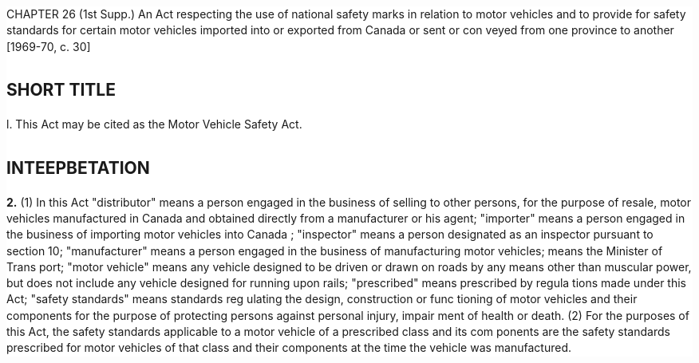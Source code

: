 CHAPTER 26 (1st Supp.)
An Act respecting the use of national safety
marks in relation to motor vehicles
and to provide for safety standards for
certain motor vehicles imported into or
exported from Canada or sent or con
veyed from one province to another
[1969-70, c. 30]

## SHORT TITLE
l. This Act may be cited as the Motor
Vehicle Safety Act.

## INTEEPBETATION

**2.** (1) In this Act
"distributor" means a person engaged in
the business of selling to other persons,
for the purpose of resale, motor vehicles
manufactured in Canada and obtained
directly from a manufacturer or his
agent;
"importer" means a person engaged in the
business of importing motor vehicles into
Canada ;
"inspector" means a person designated as
an inspector pursuant to section 10;
"manufacturer" means a person engaged
in the business of manufacturing motor
vehicles;
means the Minister of Trans
port;
"motor vehicle" means any vehicle designed
to be driven or drawn on roads by any
means other than muscular power, but
does not include any vehicle designed
for running upon rails;
"prescribed" means prescribed by regula
tions made under this Act;
"safety standards" means standards reg
ulating the design, construction or func
tioning of motor vehicles and their
components for the purpose of protecting
persons against personal injury, impair
ment of health or death.
(2) For the purposes of this Act, the
safety standards applicable to a motor
vehicle of a prescribed class and its com
ponents are the safety standards prescribed
for motor vehicles of that class and their
components at the time the vehicle was
manufactured.
